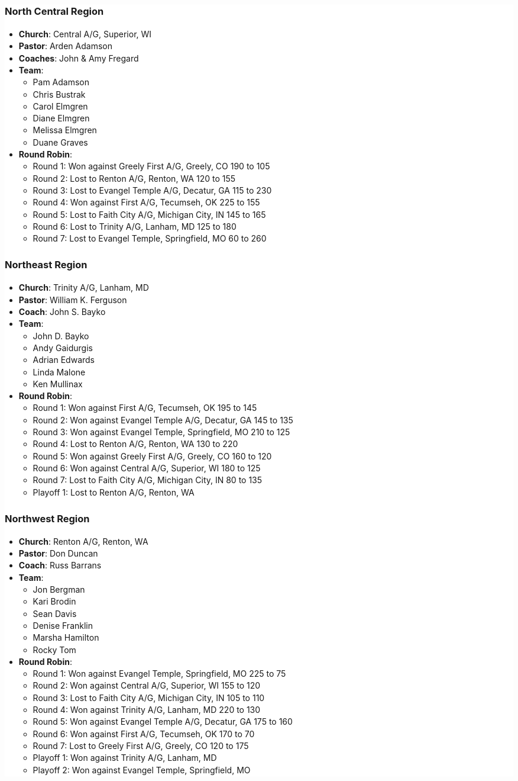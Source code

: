 ### North Central Region

* **Church**: Central A/G, Superior, WI
* **Pastor**: Arden Adamson
* **Coaches**: John & Amy Fregard
* **Team**:
    * Pam Adamson
    * Chris Bustrak
    * Carol Elmgren
    * Diane Elmgren
    * Melissa Elmgren
    * Duane Graves
* **Round Robin**:
  * Round 1: Won against Greely First A/G, Greely, CO 190 to 105
  * Round 2: Lost to Renton A/G, Renton, WA 120 to 155
  * Round 3: Lost to Evangel Temple A/G, Decatur, GA 115 to 230
  * Round 4: Won against First A/G, Tecumseh, OK 225 to 155
  * Round 5: Lost to Faith City A/G, Michigan City, IN 145 to 165
  * Round 6: Lost to Trinity A/G, Lanham, MD 125 to 180
  * Round 7: Lost to Evangel Temple, Springfield, MO 60 to 260

### Northeast Region

* **Church**: Trinity A/G, Lanham, MD
* **Pastor**: William K. Ferguson
* **Coach**: John S. Bayko
* **Team**:
    * John D. Bayko
    * Andy Gaidurgis
    * Adrian Edwards
    * Linda Malone
    * Ken Mullinax
* **Round Robin**:
  * Round 1: Won against First A/G, Tecumseh, OK 195 to 145
  * Round 2: Won against Evangel Temple A/G, Decatur, GA 145 to 135
  * Round 3: Won against Evangel Temple, Springfield, MO 210 to 125
  * Round 4: Lost to Renton A/G, Renton, WA 130 to 220
  * Round 5: Won against Greely First A/G, Greely, CO 160 to 120
  * Round 6: Won against Central A/G, Superior, WI 180 to 125
  * Round 7: Lost to Faith City A/G, Michigan City, IN 80 to 135
  * Playoff 1: Lost to Renton A/G, Renton, WA

### Northwest Region

* **Church**: Renton A/G, Renton, WA
* **Pastor**: Don Duncan
* **Coach**: Russ Barrans
* **Team**:
    * Jon Bergman
    * Kari Brodin
    * Sean Davis
    * Denise Franklin
    * Marsha Hamilton
    * Rocky Tom
* **Round Robin**:
  * Round 1: Won against Evangel Temple, Springfield, MO 225 to 75
  * Round 2: Won against Central A/G, Superior, WI 155 to 120
  * Round 3: Lost to Faith City A/G, Michigan City, IN 105 to 110
  * Round 4: Won against Trinity A/G, Lanham, MD 220 to 130
  * Round 5: Won against Evangel Temple A/G, Decatur, GA 175 to 160
  * Round 6: Won against First A/G, Tecumseh, OK 170 to 70
  * Round 7: Lost to Greely First A/G, Greely, CO 120 to 175
  * Playoff 1: Won against Trinity A/G, Lanham, MD
  * Playoff 2: Won against Evangel Temple, Springfield, MO
